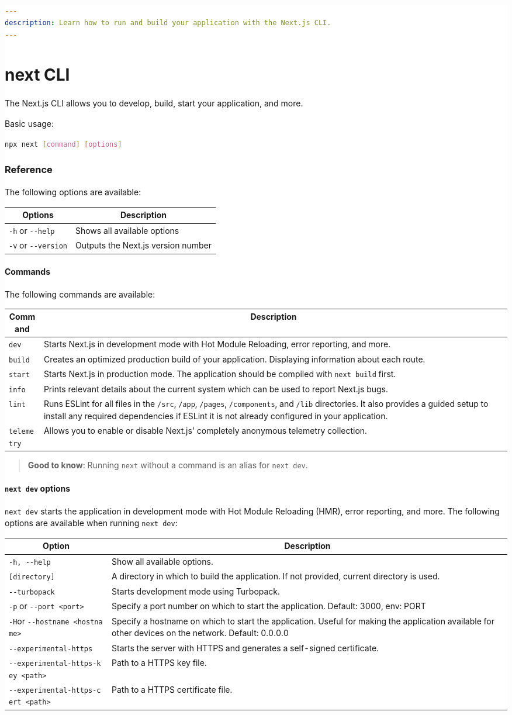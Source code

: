```yaml
---
description: Learn how to run and build your application with the Next.js CLI.
---
```


# next CLI

The Next.js CLI allows you to develop, build, start your application, and more.

Basic usage:

```bash
npx next [command] [options]
```

### Reference

The following options are available:

| Options             | Description                        |
| ------------------- | ---------------------------------- |
| `-h` or `--help`    | Shows all available options        |
| `-v` or `--version` | Outputs the Next.js version number |

#### Commands

The following commands are available:

| Command     | Description                                                                                                                                                                                                                        |
| ----------- | ---------------------------------------------------------------------------------------------------------------------------------------------------------------------------------------------------------------------------------- |
| `dev`       | Starts Next.js in development mode with Hot Module Reloading, error reporting, and more.                                                                                                                                           |
| `build`     | Creates an optimized production build of your application. Displaying information about each route.                                                                                                                                |
| `start`     | Starts Next.js in production mode. The application should be compiled with `next build` first.                                                                                                                                     |
| `info`      | Prints relevant details about the current system which can be used to report Next.js bugs.                                                                                                                                         |
| `lint`      | Runs ESLint for all files in the `/src`, `/app`, `/pages`, `/components`, and `/lib` directories. It also provides a guided setup to install any required dependencies if ESLint it is not already configured in your application. |
| `telemetry` | Allows you to enable or disable Next.js' completely anonymous telemetry collection.                                                                                                                                                |

> **Good to know**: Running `next` without a command is an alias for `next dev`.

#### `next dev` options

`next dev` starts the application in development mode with Hot Module Reloading (HMR), error reporting, and more. The following options are available when running `next dev`:

| Option                                   | Description                                                                                                                                          |
| ---------------------------------------- | ---------------------------------------------------------------------------------------------------------------------------------------------------- |
| `-h, --help`                             | Show all available options.                                                                                                                          |
| `[directory]`                            | A directory in which to build the application. If not provided, current directory is used.                                                           |
| `--turbopack`                            | Starts development mode using Turbopack.                                                                                                             |
| `-p` or `--port <port>`                  | Specify a port number on which to start the application. Default: 3000, env: PORT                                                                    |
| `-H`or `--hostname <hostname>`           | Specify a hostname on which to start the application. Useful for making the application available for other devices on the network. Default: 0.0.0.0 |
| `--experimental-https`                   | Starts the server with HTTPS and generates a self-signed certificate.                                                                                |
| `--experimental-https-key <path>`        | Path to a HTTPS key file.                                                                                                                            |
| `--experimental-https-cert <path>`       | Path to a HTTPS certificate file.                                                                                                                    |
